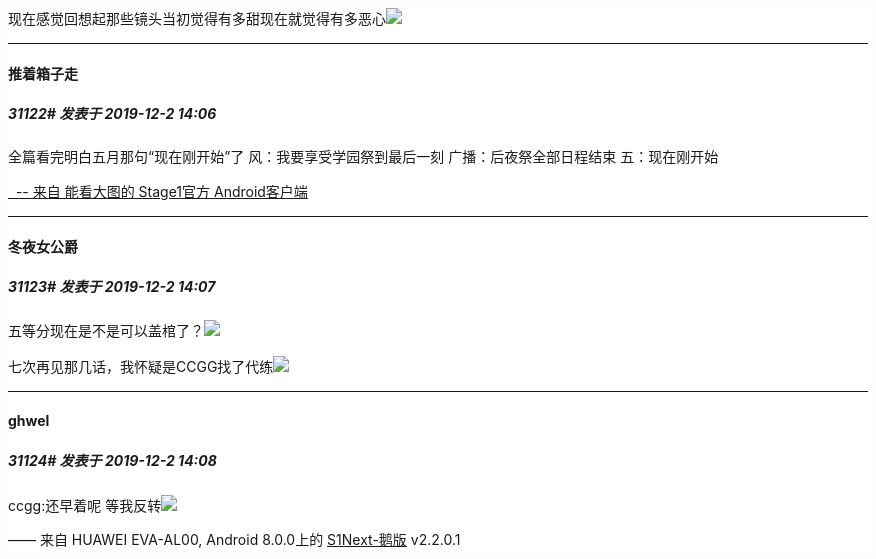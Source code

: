 现在感觉回想起那些镜头当初觉得有多甜现在就觉得有多恶心<img src="https://static.saraba1st.com/image/smiley/face2017/217.gif" referrerpolicy="no-referrer">







-----

####  推着箱子走  
##### 31122#       发表于 2019-12-2 14:06




全篇看完明白五月那句“现在刚开始”了
风：我要享受学园祭到最后一刻
广播：后夜祭全部日程结束
五：现在刚开始

[  -- 来自 能看大图的 Stage1官方 Android客户端](https://www.coolapk.com/apk/140634)







-----

####  冬夜女公爵  
##### 31123#       发表于 2019-12-2 14:07




五等分现在是不是可以盖棺了？<img src="https://static.saraba1st.com/image/smiley/face2017/049.png" referrerpolicy="no-referrer">


七次再见那几话，我怀疑是CCGG找了代练<img src="https://static.saraba1st.com/image/smiley/face2017/053.png" referrerpolicy="no-referrer">







-----

####  ghwel  
##### 31124#       发表于 2019-12-2 14:08




ccgg:还早着呢 等我反转<img src="https://static.saraba1st.com/image/smiley/carton2017/283.png" referrerpolicy="no-referrer">

—— 来自 HUAWEI EVA-AL00, Android 8.0.0上的 [S1Next-鹅版](https://github.com/ykrank/S1-Next/releases) v2.2.0.1






